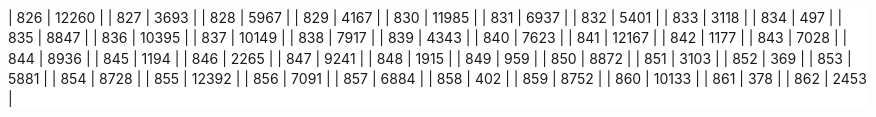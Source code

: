 | 826 | 12260 |
| 827 | 3693 |
| 828 | 5967 |
| 829 | 4167 |
| 830 | 11985 |
| 831 | 6937 |
| 832 | 5401 |
| 833 | 3118 |
| 834 | 497 |
| 835 | 8847 |
| 836 | 10395 |
| 837 | 10149 |
| 838 | 7917 |
| 839 | 4343 |
| 840 | 7623 |
| 841 | 12167 |
| 842 | 1177 |
| 843 | 7028 |
| 844 | 8936 |
| 845 | 1194 |
| 846 | 2265 |
| 847 | 9241 |
| 848 | 1915 |
| 849 | 959 |
| 850 | 8872 |
| 851 | 3103 |
| 852 | 369 |
| 853 | 5881 |
| 854 | 8728 |
| 855 | 12392 |
| 856 | 7091 |
| 857 | 6884 |
| 858 | 402 |
| 859 | 8752 |
| 860 | 10133 |
| 861 | 378 |
| 862 | 2453 |